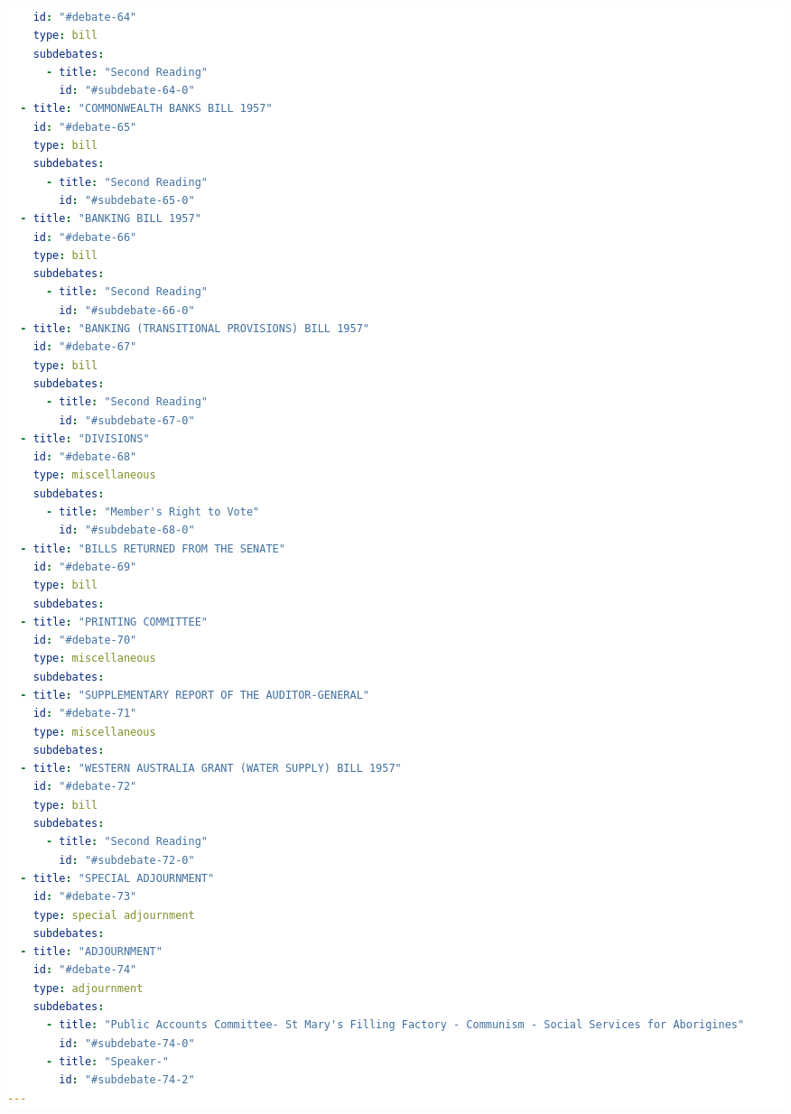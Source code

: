 ```yaml
    id: "#debate-64"
    type: bill
    subdebates:
      - title: "Second Reading"
        id: "#subdebate-64-0"
  - title: "COMMONWEALTH BANKS BILL 1957"
    id: "#debate-65"
    type: bill
    subdebates:
      - title: "Second Reading"
        id: "#subdebate-65-0"
  - title: "BANKING BILL 1957"
    id: "#debate-66"
    type: bill
    subdebates:
      - title: "Second Reading"
        id: "#subdebate-66-0"
  - title: "BANKING (TRANSITIONAL PROVISIONS) BILL 1957"
    id: "#debate-67"
    type: bill
    subdebates:
      - title: "Second Reading"
        id: "#subdebate-67-0"
  - title: "DIVISIONS"
    id: "#debate-68"
    type: miscellaneous
    subdebates:
      - title: "Member's Right to Vote"
        id: "#subdebate-68-0"
  - title: "BILLS RETURNED FROM THE SENATE"
    id: "#debate-69"
    type: bill
    subdebates:
  - title: "PRINTING COMMITTEE"
    id: "#debate-70"
    type: miscellaneous
    subdebates:
  - title: "SUPPLEMENTARY REPORT OF THE AUDITOR-GENERAL"
    id: "#debate-71"
    type: miscellaneous
    subdebates:
  - title: "WESTERN AUSTRALIA GRANT (WATER SUPPLY) BILL 1957"
    id: "#debate-72"
    type: bill
    subdebates:
      - title: "Second Reading"
        id: "#subdebate-72-0"
  - title: "SPECIAL ADJOURNMENT"
    id: "#debate-73"
    type: special adjournment
    subdebates:
  - title: "ADJOURNMENT"
    id: "#debate-74"
    type: adjournment
    subdebates:
      - title: "Public Accounts Committee- St Mary's Filling Factory - Communism - Social Services for Aborigines"
        id: "#subdebate-74-0"
      - title: "Speaker-"
        id: "#subdebate-74-2"
---
```
